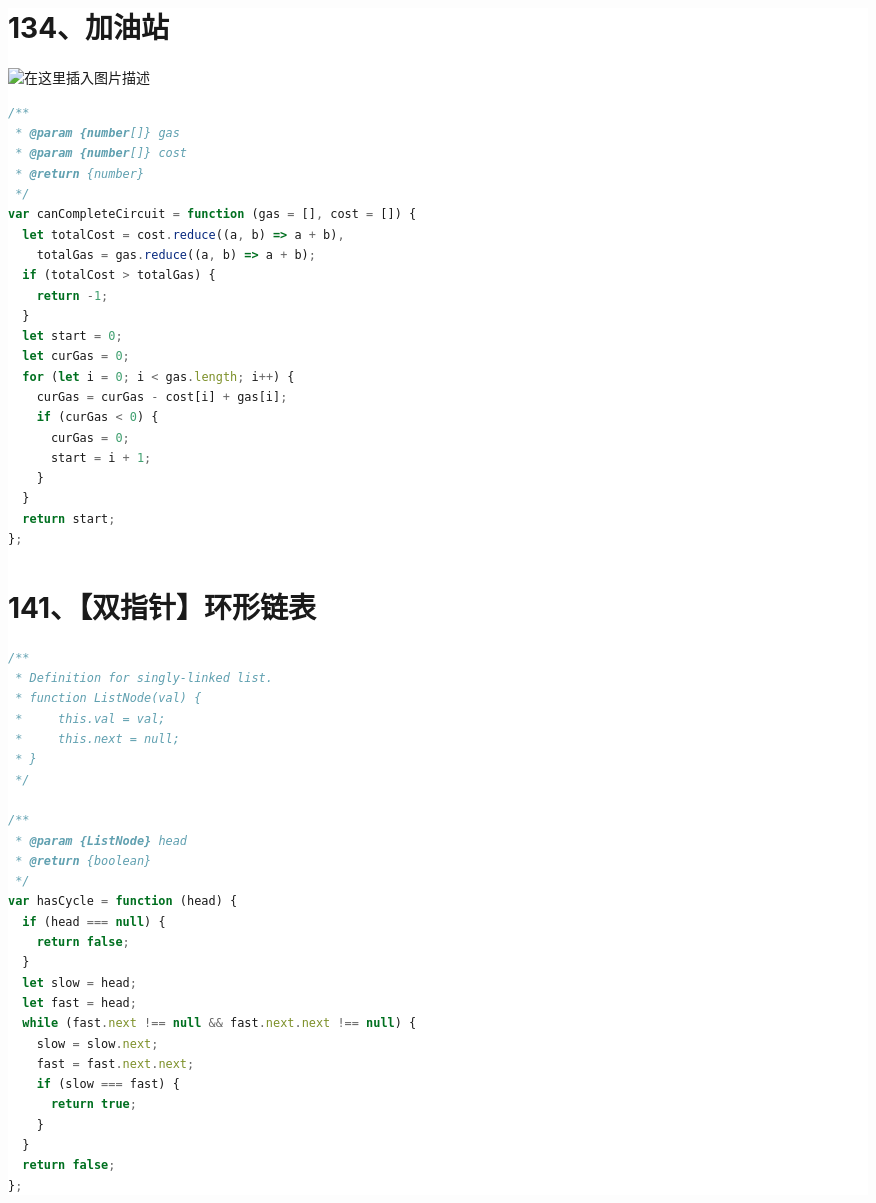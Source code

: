 # 134、加油站

![在这里插入图片描述](https://img-blog.csdnimg.cn/20210429193508551.png)

```javascript
/**
 * @param {number[]} gas
 * @param {number[]} cost
 * @return {number}
 */
var canCompleteCircuit = function (gas = [], cost = []) {
  let totalCost = cost.reduce((a, b) => a + b),
    totalGas = gas.reduce((a, b) => a + b);
  if (totalCost > totalGas) {
    return -1;
  }
  let start = 0;
  let curGas = 0;
  for (let i = 0; i < gas.length; i++) {
    curGas = curGas - cost[i] + gas[i];
    if (curGas < 0) {
      curGas = 0;
      start = i + 1;
    }
  }
  return start;
};
```

# 141、【双指针】环形链表

```javascript
/**
 * Definition for singly-linked list.
 * function ListNode(val) {
 *     this.val = val;
 *     this.next = null;
 * }
 */

/**
 * @param {ListNode} head
 * @return {boolean}
 */
var hasCycle = function (head) {
  if (head === null) {
    return false;
  }
  let slow = head;
  let fast = head;
  while (fast.next !== null && fast.next.next !== null) {
    slow = slow.next;
    fast = fast.next.next;
    if (slow === fast) {
      return true;
    }
  }
  return false;
};
```
